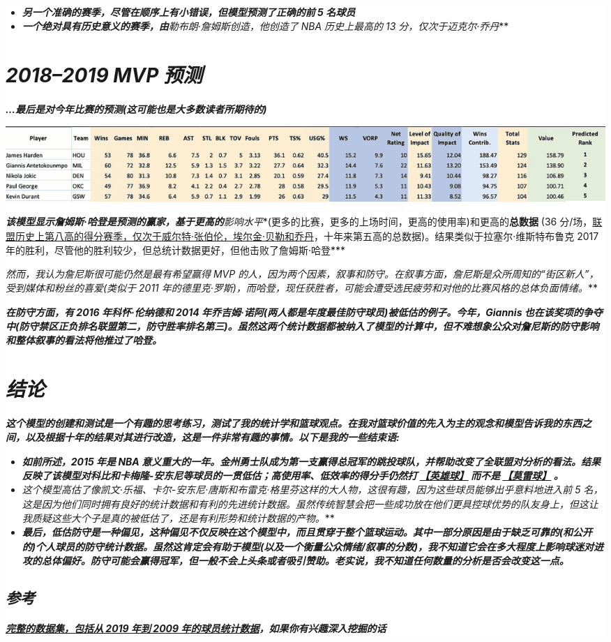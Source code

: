*   ***另一个准确的赛季，尽管在顺序上有小错误，但模型预测了正确的前 5 名球员***
*   ***一个绝对具有历史意义的赛季，由**勒布朗·詹姆斯**创造，他创造了 NBA 历史上最高的 13 分，仅次于迈克尔·乔丹***

# ***2018–2019 MVP 预测***

***…最后是对今年比赛的预测(这可能也是大多数读者所期待的)***

***![](img/e70a25d54c9752fc43bf784f6e6eea87.png)***

***该模型显示詹姆斯·哈登是预测的赢家，基于更高的**影响水平**(更多的比赛，更多的上场时间，更高的使用率)和更高的**总数据** (36 分/场，[联盟历史上第八高的得分赛季，仅次于威尔特·张伯伦，埃尔金·贝勒和乔丹](https://www.basketball-reference.com/play-index/psl_finder.cgi?request=1&match=single&type=totals&per_minute_base=36&per_poss_base=100&season_start=1&season_end=-1&lg_id=NBA&age_min=0&age_max=99&is_playoffs=N&height_min=0&height_max=99&birth_country_is=Y&as_comp=gt&as_val=0&pos_is_g=Y&pos_is_gf=Y&pos_is_f=Y&pos_is_fg=Y&pos_is_fc=Y&pos_is_c=Y&pos_is_cf=Y&c1stat=pts_per_g&c1comp=gt&c1val=35&order_by=pts_per_g)，十年来第五高的总数据)。结果类似于拉塞尔·维斯特布鲁克 2017 年的胜利，尽管他的胜利较少，但总统计数据更好，但他击败了詹姆斯·哈登***

***然而，我认为詹尼斯很可能*仍然是最有希望赢得 MVP* 的人，因为两个因素，叙事和防守。在叙事方面，詹尼斯是众所周知的“街区新人”，受到媒体和粉丝的喜爱(类似于 2011 年的德里克·罗斯)，而哈登，现任获胜者，可能会遭受选民疲劳和对他的比赛风格的总体负面情绪。***

***在防守方面，有 2016 年科怀·伦纳德和 2014 年乔吉姆·诺阿(两人都是年度最佳防守球员)被低估的例子。今年，Giannis 也在该奖项的争夺中(防守禁区正负排名联盟第二，防守胜率排名第三)。虽然这两个统计数据都被纳入了模型的计算中，但不难想象公众对詹尼斯的防守影响和整体叙事的看法将他推过了哈登。***

# ***结论***

***这个模型的创建和测试是一个有趣的思考练习，测试了我的统计学和篮球观点。在我对篮球价值的先入为主的观念和模型告诉我的东西之间，以及根据十年的结果对其进行改造，这是一件非常有趣的事情。以下是我的一些结束语:***

*   ***如前所述，2015 年是 NBA 意义重大的一年。金州勇士队成为第一支赢得总冠军的跳投球队，并帮助改变了全联盟对分析的看法。结果反映了该模型对科比和卡梅隆-安东尼等球员的一贯低估；高使用率、低效率的得分手仍然打 [*【英雄球】*](http://www.espn.com/blog/truehoop/post/_/id/57463/hypnotized-by-heroes) 而不是 [*【莫雷球】*](http://www.espn.com/nba/story/_/id/9024190/moreyball-how-houston-rockets-became-nba-most-exciting-team) *。****
*   ***这个模型高估了像凯文·乐福、卡尔-安东尼·唐斯和布雷克·格里芬这样的大人物，这很有趣，因为这些球员能够出乎意料地进入前 5 名，这是因为他们同时拥有良好的统计数据*和有利的先进统计数据*。虽然传统智慧会把一些成功放在他们更具控球优势的队友身上，但这让我质疑这些大个子是真的被低估了，还是有利形势和统计数据的产物。***
*   ***最后，低估防守是一种偏见，这种偏见不仅反映在这个模型中，而且贯穿于整个篮球运动。其中一部分原因是由于缺乏可靠的(和公开的)个人球员的防守统计数据。虽然这肯定会有助于模型(以及一个衡量公众情绪/叙事的分数)，我不知道它会在多大程度上影响球迷对进攻的总体偏好。防守可能会赢得冠军，但一般不会上头条或者吸引赞助。老实说，我不知道任何数量的分析是否会改变这一点。***

## ***参考***

***[完整的数据集，包括从 2019 年到 2009 年的球员统计数据](https://github.com/yushunli2013/Test/blob/master/MVP%20Predictor/MVP%20Predictor_v3.xlsx?raw=true)，如果你有兴趣深入挖掘的话***